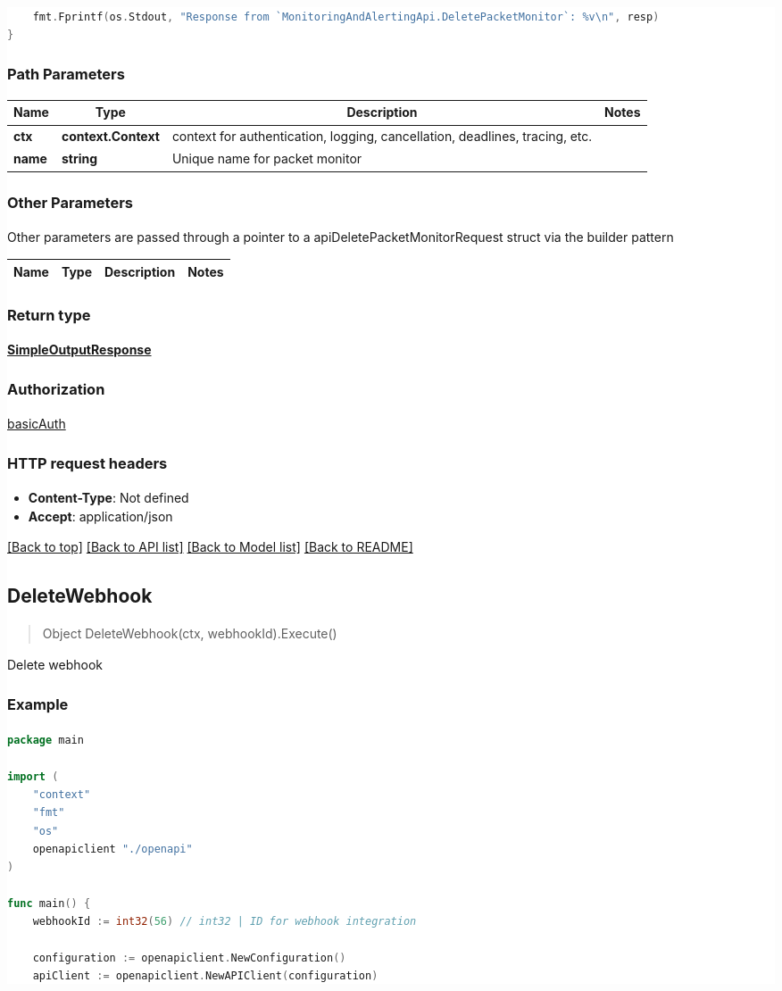 ```go
    fmt.Fprintf(os.Stdout, "Response from `MonitoringAndAlertingApi.DeletePacketMonitor`: %v\n", resp)
}
```

### Path Parameters


Name | Type | Description  | Notes
------------- | ------------- | ------------- | -------------
**ctx** | **context.Context** | context for authentication, logging, cancellation, deadlines, tracing, etc.
**name** | **string** | Unique name for packet monitor | 

### Other Parameters

Other parameters are passed through a pointer to a apiDeletePacketMonitorRequest struct via the builder pattern


Name | Type | Description  | Notes
------------- | ------------- | ------------- | -------------


### Return type

[**SimpleOutputResponse**](SimpleOutputResponse.md)

### Authorization

[basicAuth](../README.md#basicAuth)

### HTTP request headers

- **Content-Type**: Not defined
- **Accept**: application/json

[[Back to top]](#) [[Back to API list]](../README.md#documentation-for-api-endpoints)
[[Back to Model list]](../README.md#documentation-for-models)
[[Back to README]](../README.md)


## DeleteWebhook

> Object DeleteWebhook(ctx, webhookId).Execute()

Delete webhook



### Example

```go
package main

import (
    "context"
    "fmt"
    "os"
    openapiclient "./openapi"
)

func main() {
    webhookId := int32(56) // int32 | ID for webhook integration

    configuration := openapiclient.NewConfiguration()
    apiClient := openapiclient.NewAPIClient(configuration)
```